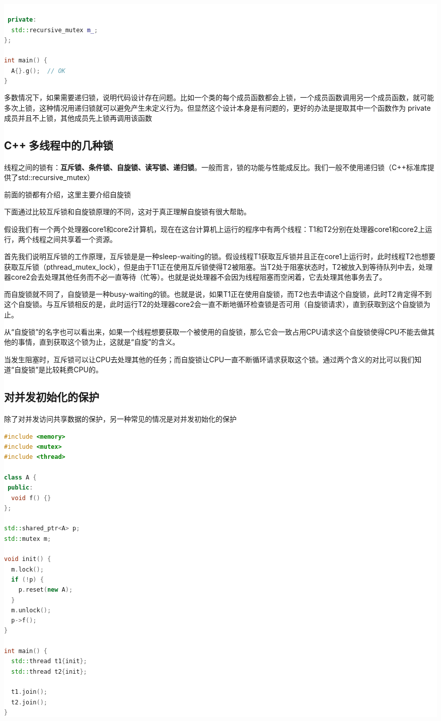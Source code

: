 ```cpp

 private:
  std::recursive_mutex m_;
};

int main() {
  A{}.g();  // OK
}
```

多数情况下，如果需要递归锁，说明代码设计存在问题。比如一个类的每个成员函数都会上锁，一个成员函数调用另一个成员函数，就可能多次上锁，这种情况用递归锁就可以避免产生未定义行为。但显然这个设计本身是有问题的，更好的办法是提取其中一个函数作为 private 成员并且不上锁，其他成员先上锁再调用该函数

## C++ 多线程中的几种锁

线程之间的锁有：**互斥锁、条件锁、自旋锁、读写锁、递归锁**。一般而言，锁的功能与性能成反比。我们一般不使用递归锁（C++标准库提供了std::recursive_mutex）

前面的锁都有介绍，这里主要介绍自旋锁

下面通过比较互斥锁和自旋锁原理的不同，这对于真正理解自旋锁有很大帮助。

假设我们有一个两个处理器core1和core2计算机，现在在这台计算机上运行的程序中有两个线程：T1和T2分别在处理器core1和core2上运行，两个线程之间共享着一个资源。

首先我们说明互斥锁的工作原理，互斥锁是是一种sleep-waiting的锁。假设线程T1获取互斥锁并且正在core1上运行时，此时线程T2也想要获取互斥锁（pthread_mutex_lock），但是由于T1正在使用互斥锁使得T2被阻塞。当T2处于阻塞状态时，T2被放入到等待队列中去，处理器core2会去处理其他任务而不必一直等待（忙等）。也就是说处理器不会因为线程阻塞而空闲着，它去处理其他事务去了。

而自旋锁就不同了，自旋锁是一种busy-waiting的锁。也就是说，如果T1正在使用自旋锁，而T2也去申请这个自旋锁，此时T2肯定得不到这个自旋锁。与互斥锁相反的是，此时运行T2的处理器core2会一直不断地循环检查锁是否可用（自旋锁请求），直到获取到这个自旋锁为止。

从“自旋锁”的名字也可以看出来，如果一个线程想要获取一个被使用的自旋锁，那么它会一致占用CPU请求这个自旋锁使得CPU不能去做其他的事情，直到获取这个锁为止，这就是“自旋”的含义。

当发生阻塞时，互斥锁可以让CPU去处理其他的任务；而自旋锁让CPU一直不断循环请求获取这个锁。通过两个含义的对比可以我们知道“自旋锁”是比较耗费CPU的。

## 对并发初始化的保护

除了对并发访问共享数据的保护，另一种常见的情况是对并发初始化的保护

```cpp
#include <memory>
#include <mutex>
#include <thread>

class A {
 public:
  void f() {}
};

std::shared_ptr<A> p;
std::mutex m;

void init() {
  m.lock();
  if (!p) {
    p.reset(new A);
  }
  m.unlock();
  p->f();
}

int main() {
  std::thread t1{init};
  std::thread t2{init};

  t1.join();
  t2.join();
}
```